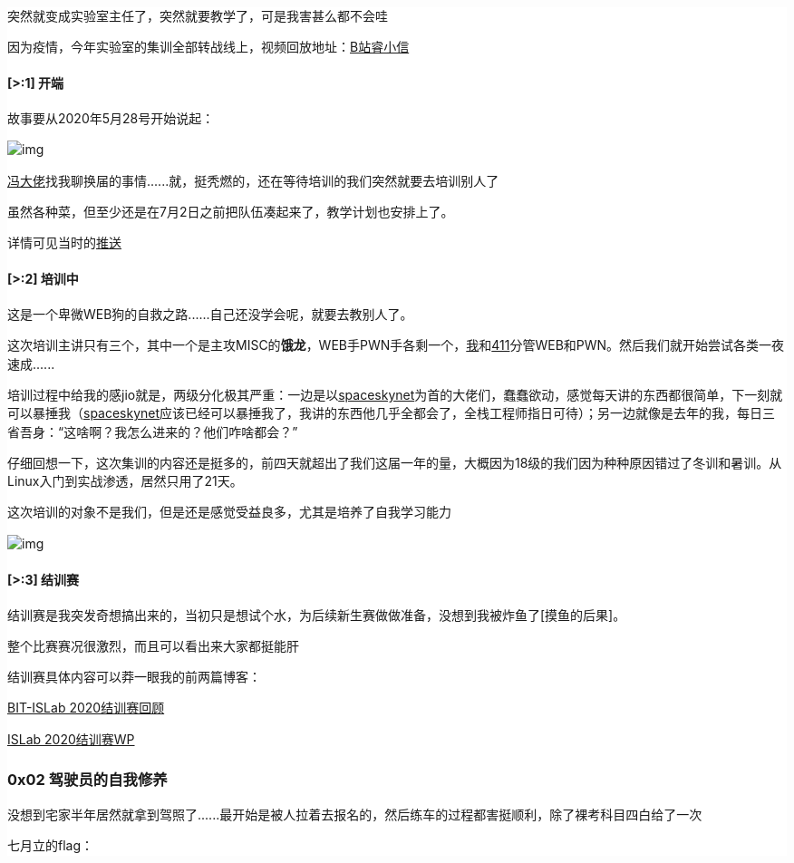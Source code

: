 突然就变成实验室主任了，突然就要教学了，可是我害甚么都不会哇

因为疫情，今年实验室的集训全部转战线上，视频回放地址：[B站睿小信](https://www.bilibili.com/video/BV1bA411e7ji)

#### [>:1] 开端

故事要从2020年5月28号开始说起：

![img](https://s3.xiabee.cn/pic/weibo-backup/0084b03xly1gvub6fnn2uj30e30sgtec.jpg)

[冯大佬](https://blog.fkynjyq.com/)找我聊换届的事情......就，挺秃燃的，还在等待培训的我们突然就要去培训别人了

虽然各种菜，但至少还是在7月2日之前把队伍凑起来了，教学计划也安排上了。

详情可见当时的[推送](https://mp.weixin.qq.com/s?__biz=MzA5MDQ3OTYwMg==&mid=2660682299&idx=1&sn=17723b23d7b27c8b017f8a1dd0835a73&chksm=8b6964a6bc1eedb06652efe861b62c8b451a1095aa8a1d118b052b6867a561239852d03c9fda&mpshare=1&scene=1&srcid=0831z9DjKdcUAfzFa4cP4GiH&sharer_sharetime=1598842378744&sharer_shareid=90f345757934b983956ed5400c4bae0d&key=7674ee21d747fecfd7f83bf80557c12d6bdcb30ee326bda8309f3defed52cf905678d17a1e622f6b8a1c1f8251998df6b1c487c798dfc196140c76e82a5fbdb749692ef80c0e951789b330c97f190f6d4e94458c55c2b61048b92b000d8ba2304ad94261b33d52200a3d0c0134c50eecf47348230b25fd05702f62d147977761&ascene=1&uin=Mjc5MzE4ODIxMw%3D%3D&devicetype=Windows+10+x64&version=62090529&lang=zh_CN&exportkey=A8sevEFGoBCwqNaIM1HhVRI%3D&pass_ticket=rYDSM6Yx9Apy1pOUKpNKqQBcZafIIrkcmG%2FYLkr1x9nFtAhitL93h%2FLW4puRJKD%2F)

#### [>:2] 培训中

这是一个卑微WEB狗的自救之路......自己还没学会呢，就要去教别人了。

这次培训主讲只有三个，其中一个是主攻MISC的**饿龙**，WEB手PWN手各剩一个，[我](https://xiabee.cn)和[411](http://everything411.top/)分管WEB和PWN。然后我们就开始尝试各类一夜速成......

培训过程中给我的感jio就是，两级分化极其严重：一边是以[spaceskynet](http://spaceskynet.top/)为首的大佬们，蠢蠢欲动，感觉每天讲的东西都很简单，下一刻就可以暴捶我（[spaceskynet](http://spaceskynet.top/)应该已经可以暴捶我了，我讲的东西他几乎全都会了，全栈工程师指日可待）；另一边就像是去年的我，每日三省吾身：“这啥啊？我怎么进来的？他们咋啥都会？”

仔细回想一下，这次集训的内容还是挺多的，前四天就超出了我们这届一年的量，大概因为18级的我们因为种种原因错过了冬训和暑训。从Linux入门到实战渗透，居然只用了21天。

这次培训的对象不是我们，但是还是感觉受益良多，尤其是培养了自我学习能力

![img](https://s3.xiabee.cn/pic/weibo-backup/0084b03xly1gvub6nmfytj30ba098dhk.jpg)

#### [>:3] 结训赛

结训赛是我突发奇想搞出来的，当初只是想试个水，为后续新生赛做做准备，没想到我被炸鱼了[摸鱼的后果]。

整个比赛赛况很激烈，而且可以看出来大家都挺能肝

结训赛具体内容可以莽一眼我的前两篇博客：

[BIT-ISLab 2020结训赛回顾](https://xiabee.cn/ctf/bit-isc-2020/)

[ISLab 2020结训赛WP](https://xiabee.cn/ctf/islab-2020-wp/)



### 0x02 驾驶员的自我修养

没想到宅家半年居然就拿到驾照了......最开始是被人拉着去报名的，然后练车的过程都害挺顺利，除了裸考科目四白给了一次

七月立的flag：
